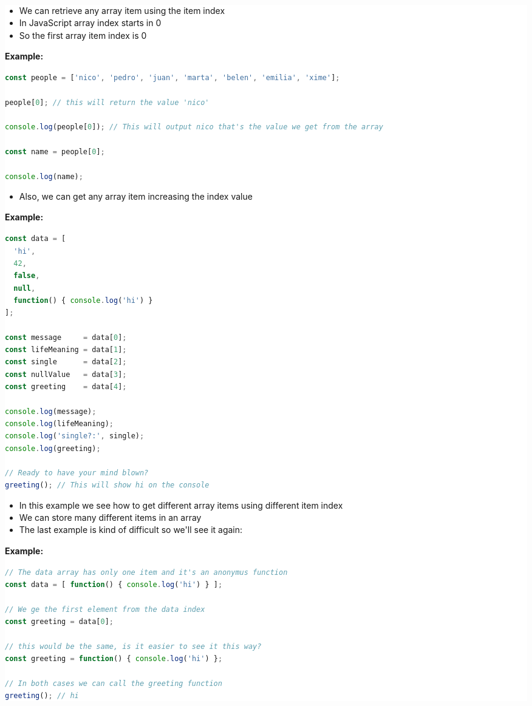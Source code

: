 * We can retrieve any array item using the item index
* In JavaScript array index starts in 0
* So the first array item index is 0

**Example:**
```js
const people = ['nico', 'pedro', 'juan', 'marta', 'belen', 'emilia', 'xime'];

people[0]; // this will return the value 'nico'

console.log(people[0]); // This will output nico that's the value we get from the array

const name = people[0];

console.log(name);
```

* Also, we can get any array item increasing the index value

**Example:**
```js
const data = [
  'hi', 
  42, 
  false, 
  null, 
  function() { console.log('hi') }
];

const message     = data[0];
const lifeMeaning = data[1];
const single      = data[2];
const nullValue   = data[3];
const greeting    = data[4];

console.log(message);
console.log(lifeMeaning);
console.log('single?:', single);
console.log(greeting);

// Ready to have your mind blown?
greeting(); // This will show hi on the console
```

* In this example we see how to get different array items using different item index
* We can store many different items in an array
* The last example is kind of difficult so we'll see it again:

**Example:**
```js
// The data array has only one item and it's an anonymus function
const data = [ function() { console.log('hi') } ];

// We ge the first element from the data index
const greeting = data[0]; 

// this would be the same, is it easier to see it this way?
const greeting = function() { console.log('hi') };

// In both cases we can call the greeting function
greeting(); // hi
```
